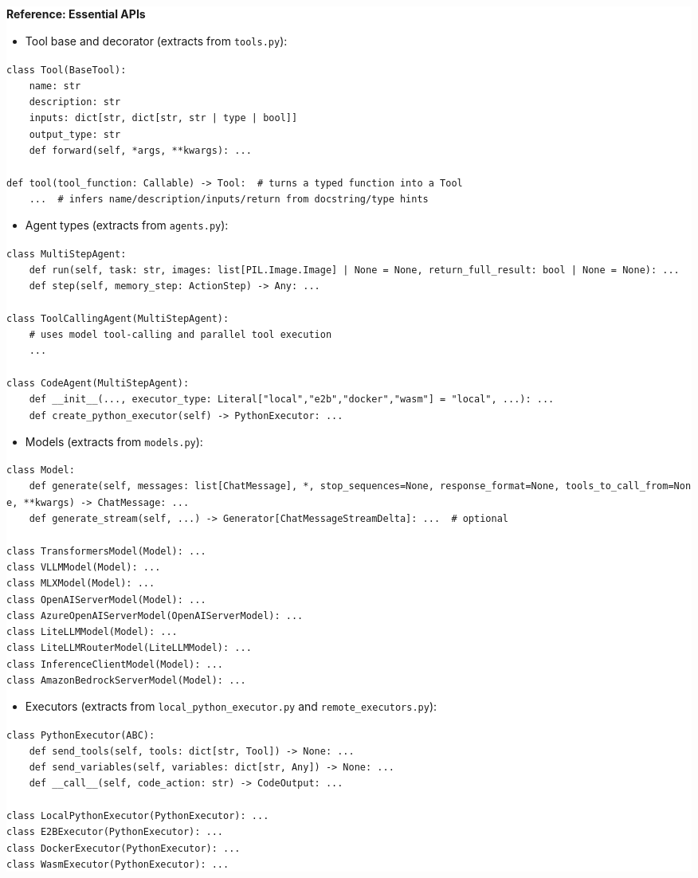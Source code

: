 
**Reference: Essential APIs**
- Tool base and decorator (extracts from `tools.py`):

```
class Tool(BaseTool):
    name: str
    description: str
    inputs: dict[str, dict[str, str | type | bool]]
    output_type: str
    def forward(self, *args, **kwargs): ...

def tool(tool_function: Callable) -> Tool:  # turns a typed function into a Tool
    ...  # infers name/description/inputs/return from docstring/type hints
```

- Agent types (extracts from `agents.py`):

```
class MultiStepAgent:
    def run(self, task: str, images: list[PIL.Image.Image] | None = None, return_full_result: bool | None = None): ...
    def step(self, memory_step: ActionStep) -> Any: ...

class ToolCallingAgent(MultiStepAgent):
    # uses model tool-calling and parallel tool execution
    ...

class CodeAgent(MultiStepAgent):
    def __init__(..., executor_type: Literal["local","e2b","docker","wasm"] = "local", ...): ...
    def create_python_executor(self) -> PythonExecutor: ...
```

- Models (extracts from `models.py`):

```
class Model:
    def generate(self, messages: list[ChatMessage], *, stop_sequences=None, response_format=None, tools_to_call_from=None, **kwargs) -> ChatMessage: ...
    def generate_stream(self, ...) -> Generator[ChatMessageStreamDelta]: ...  # optional

class TransformersModel(Model): ...
class VLLMModel(Model): ...
class MLXModel(Model): ...
class OpenAIServerModel(Model): ...
class AzureOpenAIServerModel(OpenAIServerModel): ...
class LiteLLMModel(Model): ...
class LiteLLMRouterModel(LiteLLMModel): ...
class InferenceClientModel(Model): ...
class AmazonBedrockServerModel(Model): ...
```

- Executors (extracts from `local_python_executor.py` and `remote_executors.py`):

```
class PythonExecutor(ABC):
    def send_tools(self, tools: dict[str, Tool]) -> None: ...
    def send_variables(self, variables: dict[str, Any]) -> None: ...
    def __call__(self, code_action: str) -> CodeOutput: ...

class LocalPythonExecutor(PythonExecutor): ...
class E2BExecutor(PythonExecutor): ...
class DockerExecutor(PythonExecutor): ...
class WasmExecutor(PythonExecutor): ...
```
